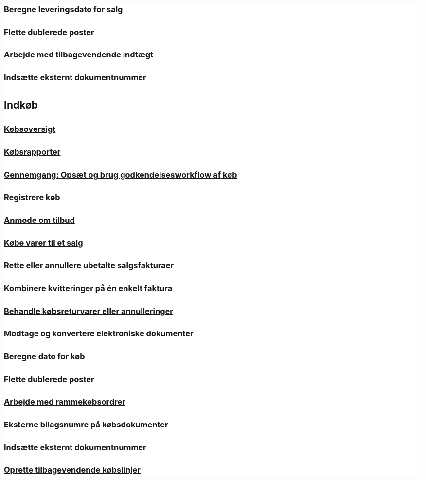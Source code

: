 ### [Beregne leveringsdato for salg](sales-date-calculation-for-sales.md)
### [Flette dublerede poster](sales-how-merge-duplicate-records.md)
### [Arbejde med tilbagevendende indtægt](finance-recurring-invoicing.md)
### [Indsætte eksternt dokumentnummer](across-enter-external-document-numbers.md)

## Indkøb
### [Købsoversigt](purchasing-manage-purchasing.md)
### [Købsrapporter](purchase-reports.md)
### [Gennemgang: Opsæt og brug godkendelsesworkflow af køb](walkthrough-setting-up-and-using-a-purchase-approval-workflow.md)
### [Registrere køb](purchasing-how-record-purchases.md)
### [Anmode om tilbud](purchasing-how-request-quotes.md)
### [Købe varer til et salg](purchasing-how-purchase-products-sale.md)

### [Rette eller annullere ubetalte salgsfakturaer](purchasing-how-correct-cancel-unpaid-purchase-invoices.md)
### [Kombinere kvitteringer på én enkelt faktura](purchasing-how-to-combine-receipts.md)
### [Behandle købsreturvarer eller annulleringer](purchasing-how-process-purchase-returns-cancellations.md)
### [Modtage og konvertere elektroniske dokumenter](purchasing-how-to-receive-and-convert-electronic-documents.md)
### [Beregne dato for køb](purchasing-date-calculation-for-purchases.md)
### [Flette dublerede poster](sales-how-merge-duplicate-records.md)
### [Arbejde med rammekøbsordrer](sales-how-to-create-blanket-sales-orders.md)
### [Eksterne bilagsnumre på købsdokumenter](purchasing-ext-doc-no.md)
### [Indsætte eksternt dokumentnummer](across-enter-external-document-numbers.md)
### [Oprette tilbagevendende købslinjer](purchasing-how-work-recurring-purchase-lines.md)
